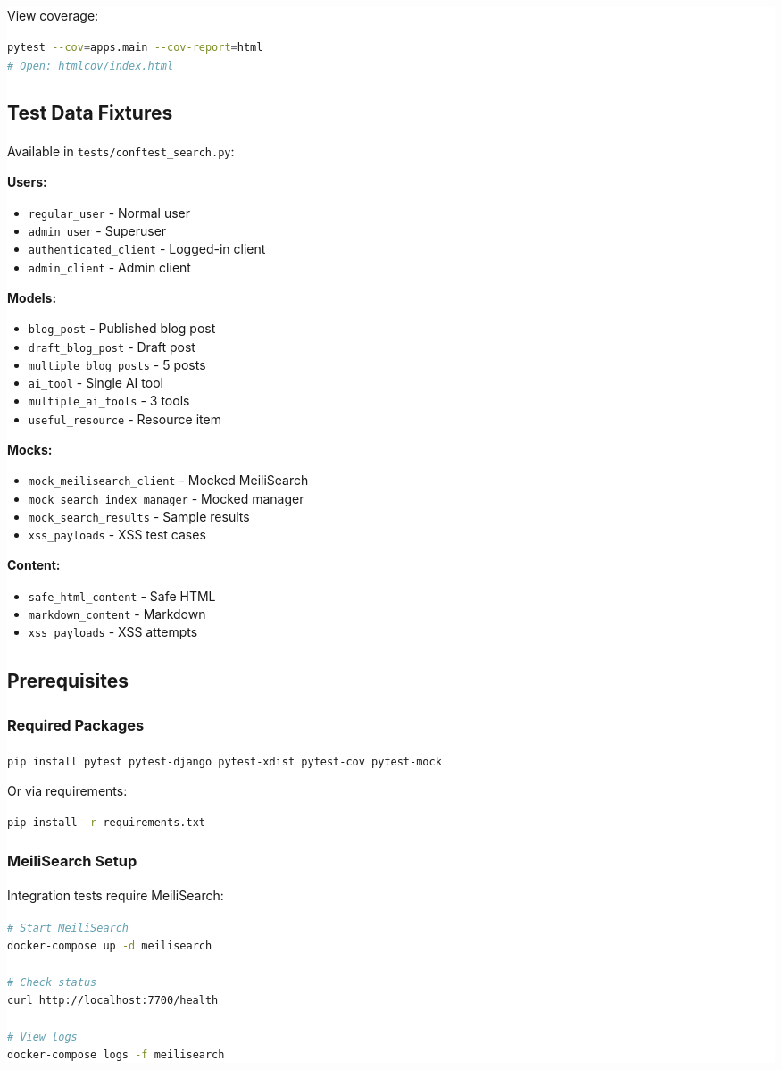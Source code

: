 View coverage:
```bash
pytest --cov=apps.main --cov-report=html
# Open: htmlcov/index.html
```

## Test Data Fixtures

Available in `tests/conftest_search.py`:

**Users:**
- `regular_user` - Normal user
- `admin_user` - Superuser
- `authenticated_client` - Logged-in client
- `admin_client` - Admin client

**Models:**
- `blog_post` - Published blog post
- `draft_blog_post` - Draft post
- `multiple_blog_posts` - 5 posts
- `ai_tool` - Single AI tool
- `multiple_ai_tools` - 3 tools
- `useful_resource` - Resource item

**Mocks:**
- `mock_meilisearch_client` - Mocked MeiliSearch
- `mock_search_index_manager` - Mocked manager
- `mock_search_results` - Sample results
- `xss_payloads` - XSS test cases

**Content:**
- `safe_html_content` - Safe HTML
- `markdown_content` - Markdown
- `xss_payloads` - XSS attempts

## Prerequisites

### Required Packages
```bash
pip install pytest pytest-django pytest-xdist pytest-cov pytest-mock
```

Or via requirements:
```bash
pip install -r requirements.txt
```

### MeiliSearch Setup
Integration tests require MeiliSearch:

```bash
# Start MeiliSearch
docker-compose up -d meilisearch

# Check status
curl http://localhost:7700/health

# View logs
docker-compose logs -f meilisearch
```
